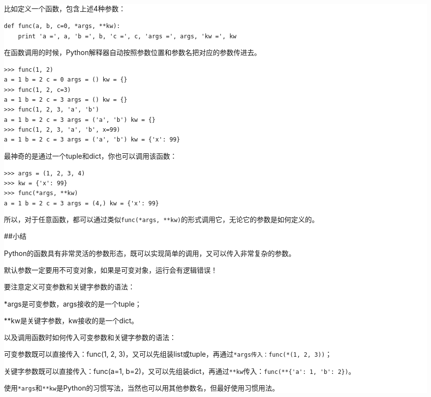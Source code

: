比如定义一个函数，包含上述4种参数：

	def func(a, b, c=0, *args, **kw):
	    print 'a =', a, 'b =', b, 'c =', c, 'args =', args, 'kw =', kw
在函数调用的时候，Python解释器自动按照参数位置和参数名把对应的参数传进去。

	>>> func(1, 2)
	a = 1 b = 2 c = 0 args = () kw = {}
	>>> func(1, 2, c=3)
	a = 1 b = 2 c = 3 args = () kw = {}
	>>> func(1, 2, 3, 'a', 'b')
	a = 1 b = 2 c = 3 args = ('a', 'b') kw = {}
	>>> func(1, 2, 3, 'a', 'b', x=99)
	a = 1 b = 2 c = 3 args = ('a', 'b') kw = {'x': 99}
最神奇的是通过一个tuple和dict，你也可以调用该函数：

	>>> args = (1, 2, 3, 4)
	>>> kw = {'x': 99}
	>>> func(*args, **kw)
	a = 1 b = 2 c = 3 args = (4,) kw = {'x': 99}
所以，对于任意函数，都可以通过类似`func(*args, **kw)`的形式调用它，无论它的参数是如何定义的。

##小结

Python的函数具有非常灵活的参数形态，既可以实现简单的调用，又可以传入非常复杂的参数。

默认参数一定要用不可变对象，如果是可变对象，运行会有逻辑错误！

要注意定义可变参数和关键字参数的语法：

*args是可变参数，args接收的是一个tuple；

**kw是关键字参数，kw接收的是一个dict。

以及调用函数时如何传入可变参数和关键字参数的语法：

可变参数既可以直接传入：func(1, 2, 3)，又可以先组装list或tuple，再通过`*args传入：func(*(1, 2, 3))`；

关键字参数既可以直接传入：func(a=1, b=2)，又可以先组装dict，再通过`**kw`传入：`func(**{'a': 1, 'b': 2})`。

使用`*args`和`**kw`是Python的习惯写法，当然也可以用其他参数名，但最好使用习惯用法。
